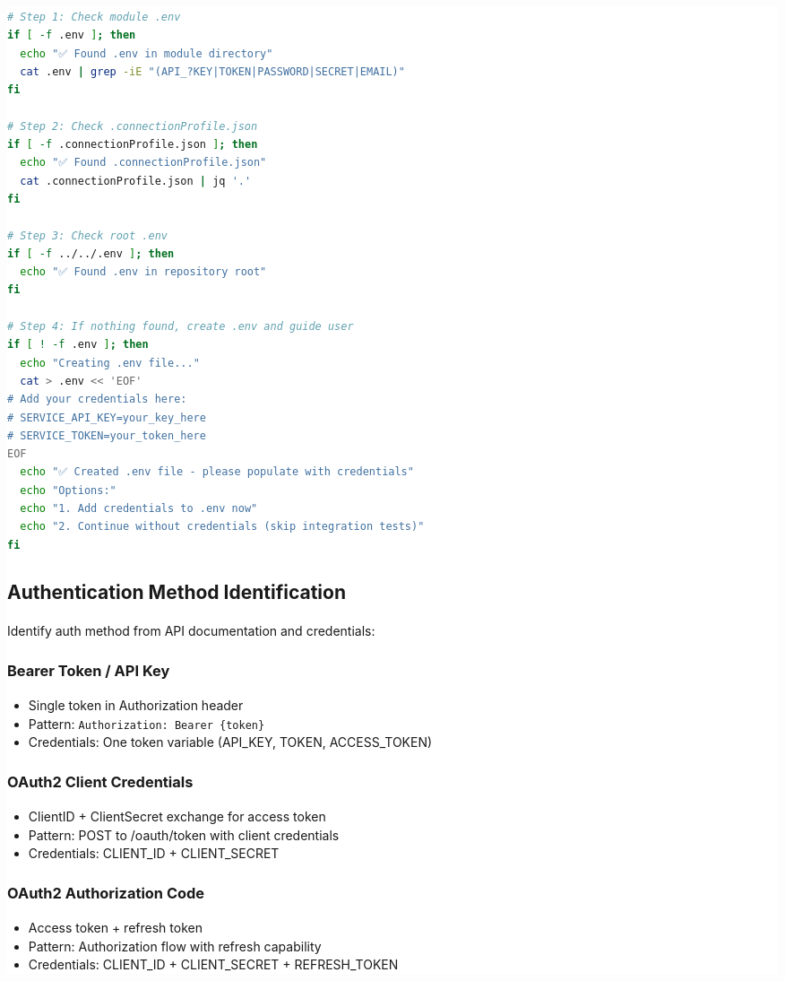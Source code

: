 ```bash
# Step 1: Check module .env
if [ -f .env ]; then
  echo "✅ Found .env in module directory"
  cat .env | grep -iE "(API_?KEY|TOKEN|PASSWORD|SECRET|EMAIL)"
fi

# Step 2: Check .connectionProfile.json
if [ -f .connectionProfile.json ]; then
  echo "✅ Found .connectionProfile.json"
  cat .connectionProfile.json | jq '.'
fi

# Step 3: Check root .env
if [ -f ../../.env ]; then
  echo "✅ Found .env in repository root"
fi

# Step 4: If nothing found, create .env and guide user
if [ ! -f .env ]; then
  echo "Creating .env file..."
  cat > .env << 'EOF'
# Add your credentials here:
# SERVICE_API_KEY=your_key_here
# SERVICE_TOKEN=your_token_here
EOF
  echo "✅ Created .env file - please populate with credentials"
  echo "Options:"
  echo "1. Add credentials to .env now"
  echo "2. Continue without credentials (skip integration tests)"
fi
```

## Authentication Method Identification

Identify auth method from API documentation and credentials:

### Bearer Token / API Key
- Single token in Authorization header
- Pattern: `Authorization: Bearer {token}`
- Credentials: One token variable (API_KEY, TOKEN, ACCESS_TOKEN)

### OAuth2 Client Credentials
- ClientID + ClientSecret exchange for access token
- Pattern: POST to /oauth/token with client credentials
- Credentials: CLIENT_ID + CLIENT_SECRET

### OAuth2 Authorization Code
- Access token + refresh token
- Pattern: Authorization flow with refresh capability
- Credentials: CLIENT_ID + CLIENT_SECRET + REFRESH_TOKEN
